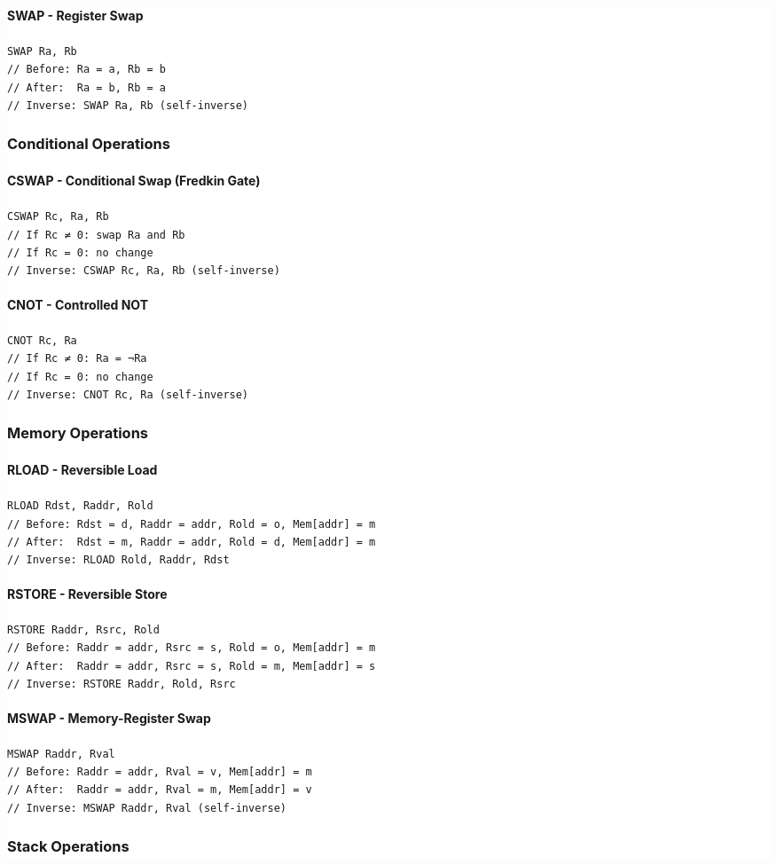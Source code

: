 #### SWAP - Register Swap
```assembly
SWAP Ra, Rb
// Before: Ra = a, Rb = b  
// After:  Ra = b, Rb = a
// Inverse: SWAP Ra, Rb (self-inverse)
```

### Conditional Operations

#### CSWAP - Conditional Swap (Fredkin Gate)
```assembly
CSWAP Rc, Ra, Rb
// If Rc ≠ 0: swap Ra and Rb
// If Rc = 0: no change
// Inverse: CSWAP Rc, Ra, Rb (self-inverse)
```

#### CNOT - Controlled NOT
```assembly
CNOT Rc, Ra
// If Rc ≠ 0: Ra = ¬Ra
// If Rc = 0: no change  
// Inverse: CNOT Rc, Ra (self-inverse)
```

### Memory Operations

#### RLOAD - Reversible Load
```assembly
RLOAD Rdst, Raddr, Rold
// Before: Rdst = d, Raddr = addr, Rold = o, Mem[addr] = m
// After:  Rdst = m, Raddr = addr, Rold = d, Mem[addr] = m
// Inverse: RLOAD Rold, Raddr, Rdst
```

#### RSTORE - Reversible Store
```assembly
RSTORE Raddr, Rsrc, Rold
// Before: Raddr = addr, Rsrc = s, Rold = o, Mem[addr] = m
// After:  Raddr = addr, Rsrc = s, Rold = m, Mem[addr] = s
// Inverse: RSTORE Raddr, Rold, Rsrc
```

#### MSWAP - Memory-Register Swap
```assembly
MSWAP Raddr, Rval
// Before: Raddr = addr, Rval = v, Mem[addr] = m
// After:  Raddr = addr, Rval = m, Mem[addr] = v
// Inverse: MSWAP Raddr, Rval (self-inverse)
```

### Stack Operations
